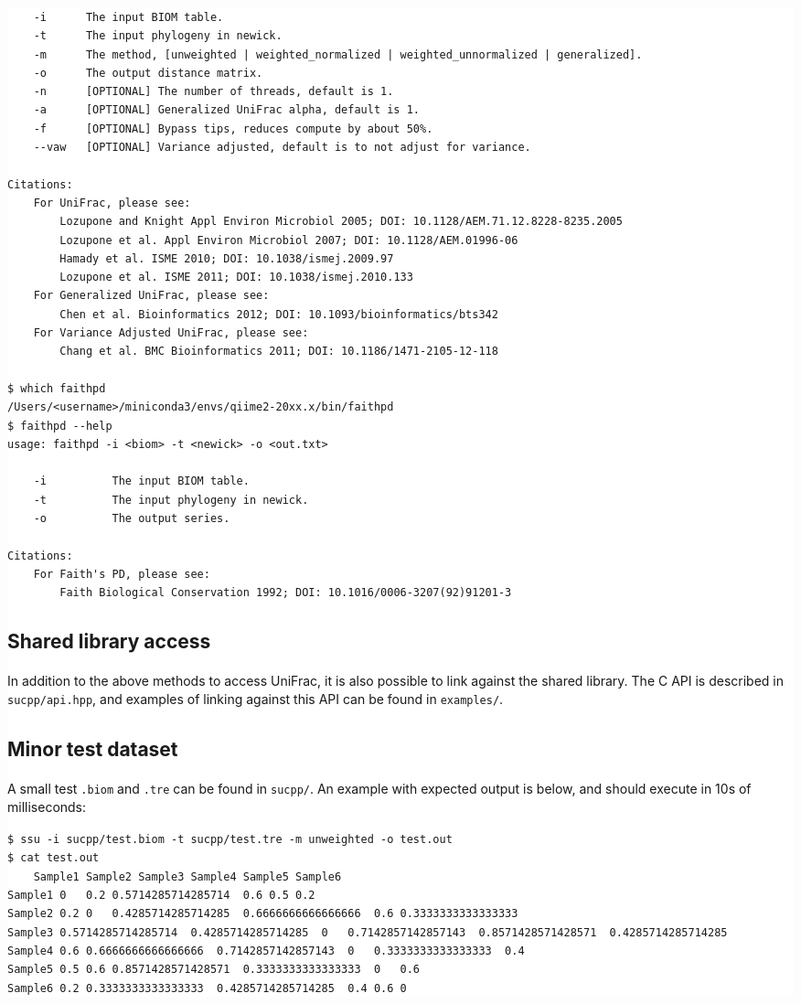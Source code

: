         -i		The input BIOM table.
        -t		The input phylogeny in newick.
        -m		The method, [unweighted | weighted_normalized | weighted_unnormalized | generalized].
        -o		The output distance matrix.
        -n		[OPTIONAL] The number of threads, default is 1.
        -a		[OPTIONAL] Generalized UniFrac alpha, default is 1.
        -f		[OPTIONAL] Bypass tips, reduces compute by about 50%.
        --vaw	[OPTIONAL] Variance adjusted, default is to not adjust for variance.

    Citations:
        For UniFrac, please see:
            Lozupone and Knight Appl Environ Microbiol 2005; DOI: 10.1128/AEM.71.12.8228-8235.2005
            Lozupone et al. Appl Environ Microbiol 2007; DOI: 10.1128/AEM.01996-06
            Hamady et al. ISME 2010; DOI: 10.1038/ismej.2009.97
            Lozupone et al. ISME 2011; DOI: 10.1038/ismej.2010.133
        For Generalized UniFrac, please see:
            Chen et al. Bioinformatics 2012; DOI: 10.1093/bioinformatics/bts342
        For Variance Adjusted UniFrac, please see:
            Chang et al. BMC Bioinformatics 2011; DOI: 10.1186/1471-2105-12-118

    $ which faithpd
    /Users/<username>/miniconda3/envs/qiime2-20xx.x/bin/faithpd
    $ faithpd --help
	usage: faithpd -i <biom> -t <newick> -o <out.txt>

		-i          The input BIOM table.
		-t          The input phylogeny in newick.
		-o          The output series.

	Citations: 
		For Faith's PD, please see:
			Faith Biological Conservation 1992; DOI: 10.1016/0006-3207(92)91201-3

            
## Shared library access

In addition to the above methods to access UniFrac, it is also possible to link against the shared library. The C API is described in `sucpp/api.hpp`, and examples of linking against this API can be found in `examples/`. 

## Minor test dataset

A small test `.biom` and `.tre` can be found in `sucpp/`. An example with expected output is below, and should execute in 10s of milliseconds:

    $ ssu -i sucpp/test.biom -t sucpp/test.tre -m unweighted -o test.out
    $ cat test.out
    	Sample1	Sample2	Sample3	Sample4	Sample5	Sample6
    Sample1	0	0.2	0.5714285714285714	0.6	0.5	0.2
    Sample2	0.2	0	0.4285714285714285	0.6666666666666666	0.6	0.3333333333333333
    Sample3	0.5714285714285714	0.4285714285714285	0	0.7142857142857143	0.8571428571428571	0.4285714285714285
    Sample4	0.6	0.6666666666666666	0.7142857142857143	0	0.3333333333333333	0.4
    Sample5	0.5	0.6	0.8571428571428571	0.3333333333333333	0	0.6
    Sample6	0.2	0.3333333333333333	0.4285714285714285	0.4	0.6	0
